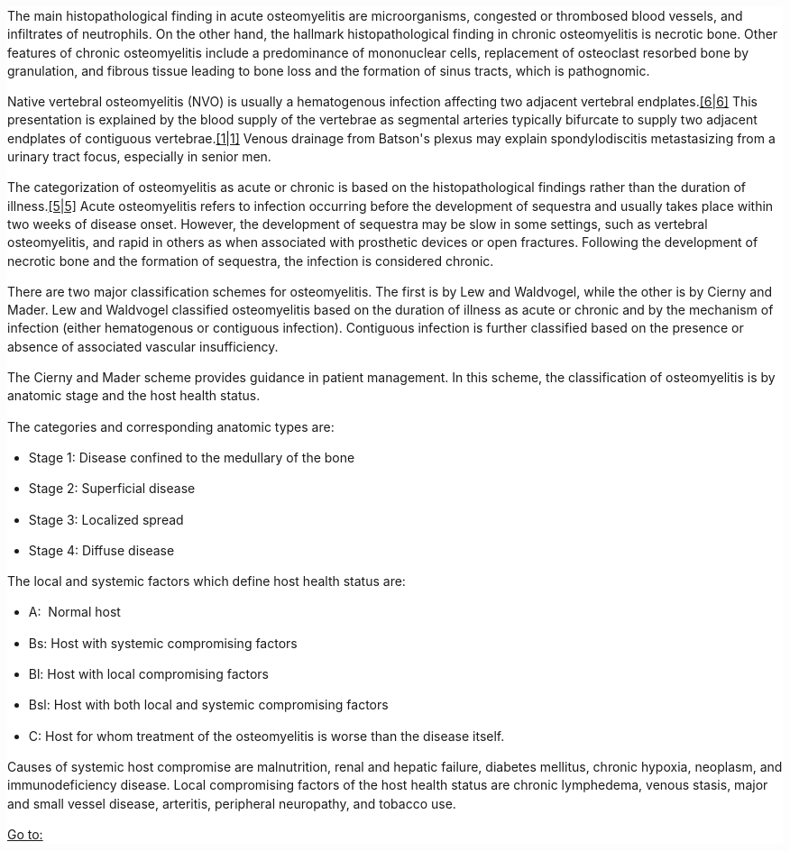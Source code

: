 The main histopathological finding in acute osteomyelitis are microorganisms, congested or thrombosed blood vessels, and infiltrates of neutrophils. On the other hand, the hallmark histopathological finding in chronic osteomyelitis is necrotic bone. Other features of chronic osteomyelitis include a predominance of mononuclear cells, replacement of osteoclast resorbed bone by granulation, and fibrous tissue leading to bone loss and the formation of sinus tracts, which is pathognomic.

Native vertebral osteomyelitis (NVO) is usually a hematogenous infection affecting two adjacent vertebral endplates.[[6\|6]](https://www.ncbi.nlm.nih.gov/books/NBK532250/#) This presentation is explained by the blood supply of the vertebrae as segmental arteries typically bifurcate to supply two adjacent endplates of contiguous vertebrae.[[1\|1]](https://www.ncbi.nlm.nih.gov/books/NBK532250/#) Venous drainage from Batson's plexus may explain spondylodiscitis metastasizing from a urinary tract focus, especially in senior men.

The categorization of osteomyelitis as acute or chronic is based on the histopathological findings rather than the duration of illness.[[5\|5]](https://www.ncbi.nlm.nih.gov/books/NBK532250/#) Acute osteomyelitis refers to infection occurring before the development of sequestra and usually takes place within two weeks of disease onset. However, the development of sequestra may be slow in some settings, such as vertebral osteomyelitis, and rapid in others as when associated with prosthetic devices or open fractures. Following the development of necrotic bone and the formation of sequestra, the infection is considered chronic. 

There are two major classification schemes for osteomyelitis. The first is by Lew and Waldvogel, while the other is by Cierny and Mader. Lew and Waldvogel classified osteomyelitis based on the duration of illness as acute or chronic and by the mechanism of infection (either hematogenous or contiguous infection). Contiguous infection is further classified based on the presence or absence of associated vascular insufficiency.

The Cierny and Mader scheme provides guidance in patient management. In this scheme, the classification of osteomyelitis is by anatomic stage and the host health status.

The categories and corresponding anatomic types are:

- Stage 1: Disease confined to the medullary of the bone
    
- Stage 2: Superficial disease 
    
- Stage 3: Localized spread 
    
- Stage 4: Diffuse disease 
    

The local and systemic factors which define host health status are:

- A:  Normal host
    
- Bs: Host with systemic compromising factors
    
- Bl: Host with local compromising factors
    
- Bsl: Host with both local and systemic compromising factors
    
- C: Host for whom treatment of the osteomyelitis is worse than the disease itself. 
    

Causes of systemic host compromise are malnutrition, renal and hepatic failure, diabetes mellitus, chronic hypoxia, neoplasm, and immunodeficiency disease. Local compromising factors of the host health status are chronic lymphedema, venous stasis, major and small vessel disease, arteritis, peripheral neuropathy, and tobacco use. 

[Go to:](https://www.ncbi.nlm.nih.gov/books/NBK532250/# "Go to other sections in this page")
